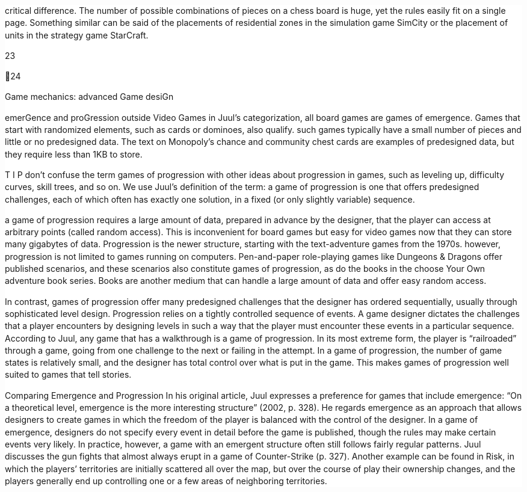 critical difference. The number of possible combinations of pieces on a chess board
is huge, yet the rules easily fit on a single page. Something similar can be said of the
placements of residential zones in the simulation game SimCity or the placement of
units in the strategy game StarCraft.

23

24

Game mechanics: advanced Game desiGn

emerGence and proGression outside Video Games
in Juul’s categorization, all board games are games of emergence. Games that start with
randomized elements, such as cards or dominoes, also qualify. such games typically
have a small number of pieces and little or no predesigned data. The text on Monopoly’s
chance and community chest cards are examples of predesigned data, but they require
less than 1KB to store.

T I P don’t confuse
the term games of
progression with other
ideas about progression in games, such as
leveling up, difficulty
curves, skill trees, and
so on. We use Juul’s
definition of the term:
a game of progression
is one that offers predesigned challenges,
each of which often has
exactly one solution, in
a fixed (or only slightly
variable) sequence.

a game of progression requires a large amount of data, prepared in advance by the
designer, that the player can access at arbitrary points (called random access). This is
inconvenient for board games but easy for video games now that they can store many
gigabytes of data. Progression is the newer structure, starting with the text-adventure
games from the 1970s. however, progression is not limited to games running on computers.
Pen-and-paper role-playing games like Dungeons & Dragons offer published scenarios,
and these scenarios also constitute games of progression, as do the books in the choose
Your Own adventure book series. Books are another medium that can handle a large
amount of data and offer easy random access.

In contrast, games of progression offer many predesigned challenges that the
designer has ordered sequentially, usually through sophisticated level design.
Progression relies on a tightly controlled sequence of events. A game designer dictates the challenges that a player encounters by designing levels in such a way that
the player must encounter these events in a particular sequence. According to Juul,
any game that has a walkthrough is a game of progression. In its most extreme
form, the player is “railroaded” through a game, going from one challenge to the
next or failing in the attempt. In a game of progression, the number of game states
is relatively small, and the designer has total control over what is put in the game.
This makes games of progression well suited to games that tell stories.

Comparing Emergence and Progression
In his original article, Juul expresses a preference for games that include emergence:
“On a theoretical level, emergence is the more interesting structure” (2002, p. 328).
He regards emergence as an approach that allows designers to create games in which
the freedom of the player is balanced with the control of the designer. In a game of
emergence, designers do not specify every event in detail before the game is published, though the rules may make certain events very likely. In practice, however,
a game with an emergent structure often still follows fairly regular patterns. Juul
discusses the gun fights that almost always erupt in a game of Counter-Strike (p. 327).
Another example can be found in Risk, in which the players’ territories are initially
scattered all over the map, but over the course of play their ownership changes, and
the players generally end up controlling one or a few areas of neighboring territories.
